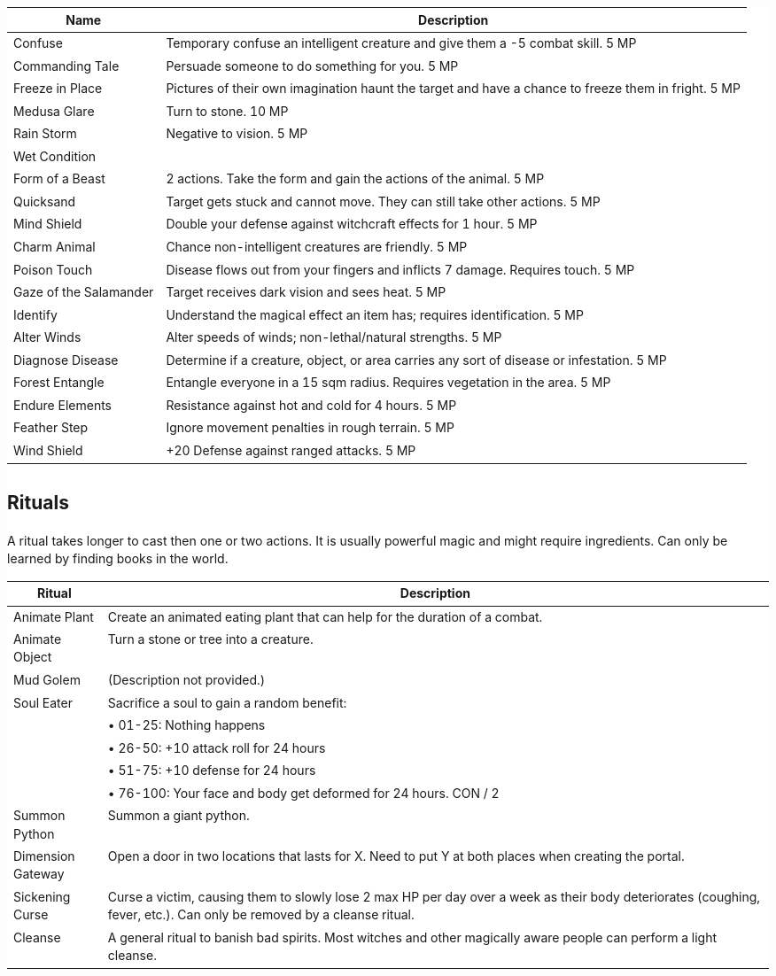 | Name                  | Description                                                                                     |
|-----------------------|-------------------------------------------------------------------------------------------------|
| Confuse               | Temporary confuse an intelligent creature and give them a -5 combat skill. 5 MP                |
| Commanding Tale       | Persuade someone to do something for you. 5 MP                                                 |
| Freeze in Place       | Pictures of their own imagination haunt the target and have a chance to freeze them in fright. 5 MP |
| Medusa Glare          | Turn to stone. 10 MP                                                                           |
| Rain Storm            | Negative to vision. 5 MP                                                                       |
| Wet Condition         |                                                                                                 |
| Form of a Beast       | 2 actions. Take the form and gain the actions of the animal. 5 MP                               |
| Quicksand             | Target gets stuck and cannot move. They can still take other actions. 5 MP                     |
| Mind Shield           | Double your defense against witchcraft effects for 1 hour. 5 MP                                |
| Charm Animal          | Chance non-intelligent creatures are friendly. 5 MP                                            |
| Poison Touch          | Disease flows out from your fingers and inflicts 7 damage. Requires touch. 5 MP                |
| Gaze of the Salamander| Target receives dark vision and sees heat. 5 MP                                                |
| Identify              | Understand the magical effect an item has; requires identification. 5 MP                       |
| Alter Winds           | Alter speeds of winds; non-lethal/natural strengths. 5 MP                                      |
| Diagnose Disease      | Determine if a creature, object, or area carries any sort of disease or infestation. 5 MP      |
| Forest Entangle       | Entangle everyone in a 15 sqm radius. Requires vegetation in the area. 5 MP                    |
| Endure Elements       | Resistance against hot and cold for 4 hours. 5 MP                                              |
| Feather Step          | Ignore movement penalties in rough terrain. 5 MP                                               |
| Wind Shield           | +20 Defense against ranged attacks. 5 MP                                                       |


## Rituals

A ritual takes longer to cast then one or two actions. It is usually powerful magic and might require ingredients.
Can only be learned by finding books in the world.

| Ritual               | Description                                                                                                                           |
|----------------------|---------------------------------------------------------------------------------------------------------------------------------------|
| Animate Plant        | Create an animated eating plant that can help for the duration of a combat.                                                          |
| Animate Object       | Turn a stone or tree into a creature.                                                                                                |
| Mud Golem            | (Description not provided.)                                                                                                          |
| Soul Eater           | Sacrifice a soul to gain a random benefit:                                                                                           |
|                      | • 01-25: Nothing happens                                                                                                             |
|                      | • 26-50: +10 attack roll for 24 hours                                                                                                |
|                      | • 51-75: +10 defense for 24 hours                                                                                                    |
|                      | • 76-100: Your face and body get deformed for 24 hours. CON / 2                                                                      |
| Summon Python        | Summon a giant python.                                                                                                               |
| Dimension Gateway    | Open a door in two locations that lasts for X. Need to put Y at both places when creating the portal.                                 |
| Sickening Curse      | Curse a victim, causing them to slowly lose 2 max HP per day over a week as their body deteriorates (coughing, fever, etc.). Can only be removed by a cleanse ritual. |
| Cleanse              | A general ritual to banish bad spirits. Most witches and other magically aware people can perform a light cleanse.                    |